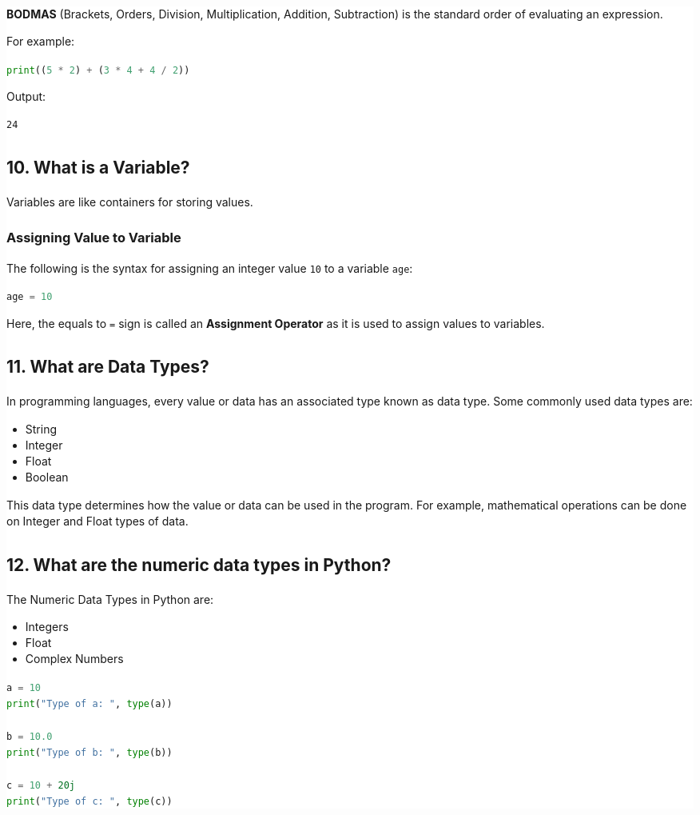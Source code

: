 **BODMAS** (Brackets, Orders, Division, Multiplication, Addition, Subtraction) is the standard order of evaluating an expression.

For example:

```python
print((5 * 2) + (3 * 4 + 4 / 2))
```

Output:

```
24
```

## 10. What is a Variable?

Variables are like containers for storing values.

### Assigning Value to Variable

The following is the syntax for assigning an integer value `10` to a variable `age`:

```python
age = 10
```

Here, the equals to `=` sign is called an **Assignment Operator** as it is used to assign values to variables.

## 11. What are Data Types?

In programming languages, every value or data has an associated type known as data type. Some commonly used data types are:

- String
- Integer
- Float
- Boolean

This data type determines how the value or data can be used in the program. For example, mathematical operations can be done on Integer and Float types of data.

## 12. What are the numeric data types in Python?

The Numeric Data Types in Python are:

- Integers
- Float
- Complex Numbers

```python
a = 10
print("Type of a: ", type(a))

b = 10.0
print("Type of b: ", type(b))

c = 10 + 20j
print("Type of c: ", type(c))
```
